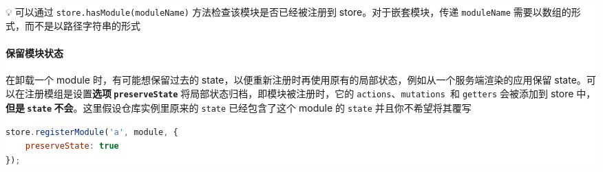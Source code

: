 :bulb: 可以通过 `store.hasModule(moduleName)` 方法检查该模块是否已经被注册到 store。对于嵌套模块，传递 `moduleName` 需要以数组的形式，而不是以路径字符串的形式

#### 保留模块状态

在卸载一个 module 时，有可能想保留过去的 state，以便重新注册时再使用原有的局部状态，例如从一个服务端渲染的应用保留 state。可以在注册模组是设置**选项 `preserveState`** 将局部状态归档，即模块被注册时，它的 `actions`、`mutations `和 `getters` 会被添加到 store 中，**但是 `state` 不会**。这里假设仓库实例里原来的 `state` 已经包含了这个 module 的 `state` 并且你不希望将其覆写

```js
store.registerModule('a', module, {
    preserveState: true
});
```

